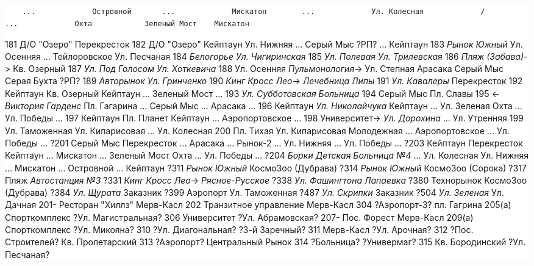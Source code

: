         ...             Островной       ...             Мискатон        ...             Ул. Колесная             /               ...             Охта            Зеленый Мост    Мискатон
181     Д/О "Озеро"                     Перекресток
182     Д/О "Озеро"             Кейптаун
        Ул. Нижняя      ...             Серый Мыс       ?РП?            ...             Кейптаун
183     *Рынок Южный*                   Ул. Осенняя
        ...             Тейлоровское    Ул. Песчаная
184     *Белогорье*                     *Ул. Чигиринская*
185     *Ул. Полевая*                   *Ул. Трилевская*
186     *Пляж (Забава)*->               Кв. Озерный
187     *Ул. Под Голосом*               *Ул. Хоткевича*
188     Ул. Осенняя                     *Пульмонология*->
        Ул. Степная     Арасака         Серый Мыс       Серая Бухта     ?РП?
189     *Авторынок*                     *Ул. Гринченко*
190     *Кинг Кросс Лео*->              *Лечебница Липы*
191     *Ул. Кавалеры*                  Перекресток
192     Кейптаун                Кв. Озерный
        Кейптаун        ...             Зеленый Мост    ...
193     *Ул. Субботовская*              *Больница*
194     Серый Мыс                       Пл. Славы
195     <-*Виктория Гарденс*            Пл. Гагарина
        ...             Серый Мыс       ...             Арасака         ...
196     Кейптаун                *Ул. Николайчука*
        Кейптаун        ...             Ул. Зеленая     Охта            ...             Ул. Победы      ...
197     Кейптаун                Пл. Планет
        Кейптаун        ...             Аэропортовское                  ...
198     Университет->                   *Ул. Дорохина*
        ...             Ул. Утренняя
199     Ул. Таможенная                  Ул. Кипарисовая
        ...             Ул. Колесная
200     Пл. Тихая                       Ул. Кипарисовая
        Молодежная      ...             Аэропортовское  ...             Ул. Победы      ...
?201    Серый Мыс                       Перекресток
        ...             Арасака         ...             Рынок-2         ...             Ул. Нижняя      ...             Ул. Победы      ...
?203    Кейптаун                Перекресток
        Кейптаун        ...             Мискатон        ...             Зеленый Мост    Охта            ...             Ул. Победы      ...
?204    *Борки*                         *Детская Больница №4*
        ...             Ул. Колесная    Ул. Нижняя      ...             Мискатон        ...             Островной       ...             Кейптаун
?311    *Рынок Южный*           КосмоЗоо (Дубрава)
?314    *Рынок Южный*           КосмоЗоо (Сорока)
?317    Пляж                    *Автостанция №3*
?331    *Кинг Кросс Лео*->      *Рясное-Русское*
?338    *Ул. Фашингтона*        *Лапаевка*
?380    Технорынок              КосмоЗоо (Дубрава)
?384    *Ул. Щурата*            Заказник
?399    Аэропорт                Ул. Таможенная
?487    *Ул. Скрипки*           Заказник
?504    *Ул. Зеленая*           Ул. Дачная
201-    Ресторан "Хиллз"        Мерв-Касл
202     Транзитное управление   Мерв-Касл
304     ?Аэропорт-3?            пл. Гагрина
205(а)  Спорткомплекс           ?Ул. Магистральная?
306     Университет             ?Ул. Абрамовская?
207-    Пос. Форест             Мерв-Касл
209(а)  Спорткомплекс           ?Ул. Микояна?
310     ?Ул. Диагональная?      ?3-й Заречный?
311     Мерв-Касл               ?Ул. Арочная?
312     ?Пос. Строителей?       Кв. Пролетарский
313     ?Аэропорт?              Центральный Рынок 
314     ?Больница?              ?Универмаг?
315     Кв. Бородинский         ?Ул. Песчаная?